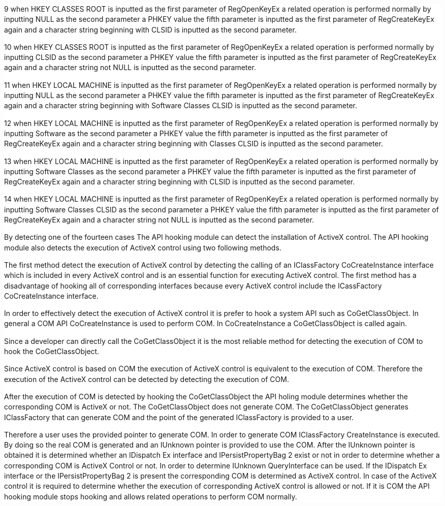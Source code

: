 9 when HKEY CLASSES ROOT is inputted as the first parameter of RegOpenKeyEx a related operation is performed normally by inputting NULL as the second parameter a PHKEY value the fifth parameter is inputted as the first parameter of RegCreateKeyEx again and a character string beginning with CLSID is inputted as the second parameter.

10 when HKEY CLASSES ROOT is inputted as the first parameter of RegOpenKeyEx a related operation is performed normally by inputting CLSID as the second parameter a PHKEY value the fifth parameter is inputted as the first parameter of RegCreateKeyEx again and a character string not NULL is inputted as the second parameter.

11 when HKEY LOCAL MACHINE is inputted as the first parameter of RegOpenKeyEx a related operation is performed normally by inputting NULL as the second parameter a PHKEY value the fifth parameter is inputted as the first parameter of RegCreateKeyEx again and a character string beginning with Software Classes CLSID is inputted as the second parameter.

12 when HKEY LOCAL MACHINE is inputted as the first parameter of RegOpenKeyEx a related operation is performed normally by inputting Software as the second parameter a PHKEY value the fifth parameter is inputted as the first parameter of RegCreateKeyEx again and a character string beginning with Classes CLSID is inputted as the second parameter.

13 when HKEY LOCAL MACHINE is inputted as the first parameter of RegOpenKeyEx a related operation is performed normally by inputting Software Classes as the second parameter a PHKEY value the fifth parameter is inputted as the first parameter of RegCreateKeyEx again and a character string beginning with CLSID is inputted as the second parameter.

14 when HKEY LOCAL MACHINE is inputted as the first parameter of RegOpenKeyEx a related operation is performed normally by inputting Software Classes CLSID as the second parameter a PHKEY value the fifth parameter is inputted as the first parameter of RegCreateKeyEx again and a character string not NULL is inputted as the second parameter.

By detecting one of the fourteen cases The API hooking module can detect the installation of ActiveX control. The API hooking module also detects the execution of ActiveX control using two following methods.

The first method detect the execution of ActiveX control by detecting the calling of an IClassFactory CoCreateInstance interface which is included in every ActiveX control and is an essential function for executing ActiveX control. The first method has a disadvantage of hooking all of corresponding interfaces because every ActiveX control include the ICassFactory CoCreateInstance interface.

In order to effectively detect the execution of ActiveX control it is prefer to hook a system API such as CoGetClassObject. In general a COM API CoCreateInstance is used to perform COM. In CoCreateInstance a CoGetClassObject is called again.

Since a developer can directly call the CoGetClassObject it is the most reliable method for detecting the execution of COM to hook the CoGetClassObject.

Since ActiveX control is based on COM the execution of ActiveX control is equivalent to the execution of COM. Therefore the execution of the ActiveX control can be detected by detecting the execution of COM.

After the execution of COM is detected by hooking the CoGetClassObject the API holing module determines whether the corresponding COM is ActiveX or not. The CoGetClassObject does not generate COM. The CoGetClassObject generates IClassFactory that can generate COM and the point of the generated IClassFactory is provided to a user.

Therefore a user uses the provided pointer to generate COM. In order to generate COM IClassFactory CreateInstance is executed. By doing so the real COM is generated and an IUnknown pointer is provided to use the COM. After the IUnknown pointer is obtained it is determined whether an IDispatch Ex interface and IPersistPropertyBag 2 exist or not in order to determine whether a corresponding COM is ActiveX Control or not. In order to determine IUnknown QueryInterface can be used. If the IDispatch Ex interface or the IPersistPropertyBag 2 is present the corresponding COM is determined as ActiveX control. In case of the ActiveX control it is required to determine whether the execution of corresponding ActiveX control is allowed or not. If it is COM the API hooking module stops hooking and allows related operations to perform COM normally.
